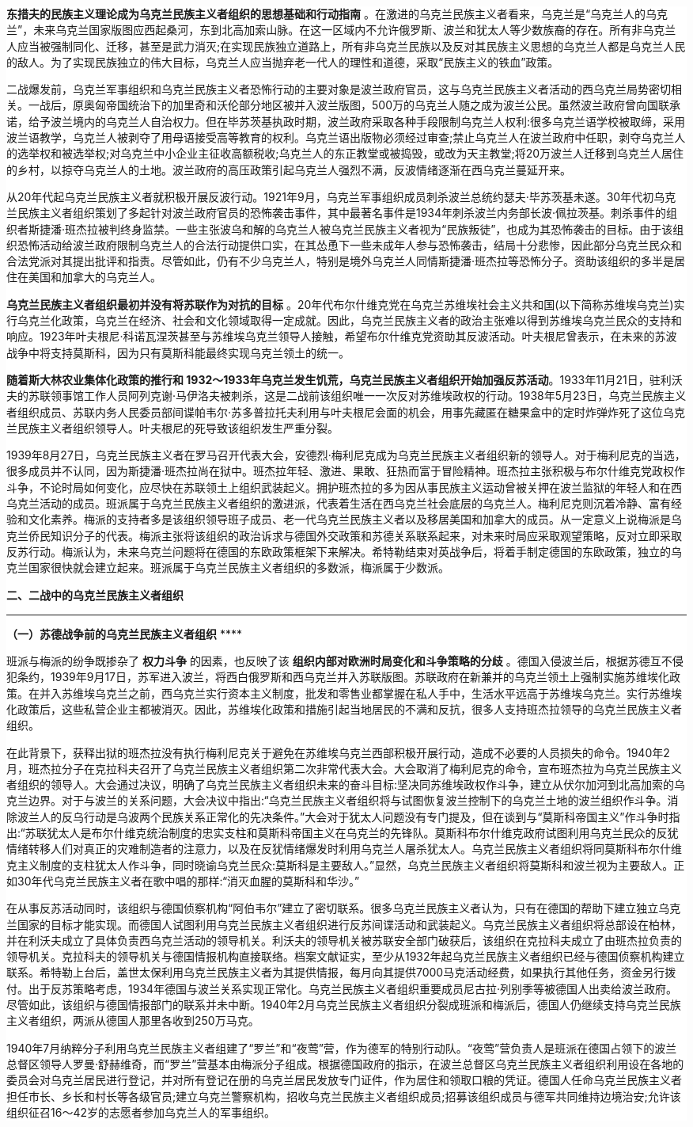  **东措夫的民族主义理论成为乌克兰民族主义者组织的思想基础和行动指南**
。在激进的乌克兰民族主义者看来，乌克兰是“乌克兰人的乌克兰”，未来乌克兰国家版图应西起桑河，东到北高加索山脉。在这一区域内不允许俄罗斯、波兰和犹太人等少数族裔的存在。所有非乌克兰人应当被强制同化、迁移，甚至是武力消灭;在实现民族独立道路上，所有非乌克兰民族以及反对其民族主义思想的乌克兰人都是乌克兰人民的敌人。为了实现民族独立的伟大目标，乌克兰人应当抛弃老一代人的理性和道德，采取“民族主义的铁血”政策。

二战爆发前，乌克兰军事组织和乌克兰民族主义者恐怖行动的主要对象是波兰政府官员，这与乌克兰民族主义者活动的西乌克兰局势密切相关。一战后，原奥匈帝国统治下的加里奇和沃伦部分地区被并入波兰版图，500万的乌克兰人随之成为波兰公民。虽然波兰政府曾向国联承诺，给予波兰境内的乌克兰人自治权力。但在毕苏茨基执政时期，波兰政府采取各种手段限制乌克兰人权利:很多乌克兰语学校被取缔，采用波兰语教学，乌克兰人被剥夺了用母语接受高等教育的权利。乌克兰语出版物必须经过审查;禁止乌克兰人在波兰政府中任职，剥夺乌克兰人的选举权和被选举权;对乌克兰中小企业主征收高额税收;乌克兰人的东正教堂或被捣毁，或改为天主教堂;将20万波兰人迁移到乌克兰人居住的乡村，以掠夺乌克兰人的土地。波兰政府的高压政策引起乌克兰人强烈不满，反波情绪逐渐在西乌克兰蔓延开来。

从20年代起乌克兰民族主义者就积极开展反波行动。1921年9月，乌克兰军事组织成员刺杀波兰总统约瑟夫·毕苏茨基未遂。30年代初乌克兰民族主义者组织策划了多起针对波兰政府官员的恐怖袭击事件，其中最著名事件是1934年刺杀波兰内务部长波·佩拉茨基。刺杀事件的组织者斯捷潘·班杰拉被判终身监禁。一些主张波乌和解的乌克兰人被乌克兰民族主义者视为“民族叛徒”，也成为其恐怖袭击的目标。由于该组织恐怖活动给波兰政府限制乌克兰人的合法行动提供口实，在其怂恿下一些未成年人参与恐怖袭击，结局十分悲惨，因此部分乌克兰民众和合法党派对其提出批评和指责。尽管如此，仍有不少乌克兰人，特别是境外乌克兰人同情斯捷潘·班杰拉等恐怖分子。资助该组织的多半是居住在美国和加拿大的乌克兰人。

 **乌克兰民族主义者组织最初并没有将苏联作为对抗的目标**
。20年代布尔什维克党在乌克兰苏维埃社会主义共和国(以下简称苏维埃乌克兰)实行乌克兰化政策，乌克兰在经济、社会和文化领域取得一定成就。因此，乌克兰民族主义者的政治主张难以得到苏维埃乌克兰民众的支持和响应。1923年叶夫根尼·科诺瓦涅茨甚至与苏维埃乌克兰领导人接触，希望布尔什维克党资助其反波活动。叶夫根尼曾表示，在未来的苏波战争中将支持莫斯科，因为只有莫斯科能最终实现乌克兰领土的统一。

 **随着斯大林农业集体化政策的推行和
1932～1933年乌克兰发生饥荒，乌克兰民族主义者组织开始加强反苏活动**。1933年11月21日，驻利沃夫的苏联领事馆工作人员阿列克谢·马伊洛夫被刺杀，这是二战前该组织唯一一次反对苏维埃政权的行动。1938年5月23日，乌克兰民族主义者组织成员、苏联内务人民委员部间谍帕韦尔·苏多普拉托夫利用与叶夫根尼会面的机会，用事先藏匿在糖果盒中的定时炸弹炸死了这位乌克兰民族主义者组织领导人。叶夫根尼的死导致该组织发生严重分裂。

1939年8月27日，乌克兰民族主义者在罗马召开代表大会，安德烈·梅利尼克成为乌克兰民族主义者组织新的领导人。对于梅利尼克的当选，很多成员并不认同，因为斯捷潘·班杰拉尚在狱中。班杰拉年轻、激进、果敢、狂热而富于冒险精神。班杰拉主张积极与布尔什维克党政权作斗争，不论时局如何变化，应尽快在苏联领土上组织武装起义。拥护班杰拉的多为因从事民族主义运动曾被关押在波兰监狱的年轻人和在西乌克兰活动的成员。班派属于乌克兰民族主义者组织的激进派，代表着生活在西乌克兰社会底层的乌克兰人。梅利尼克则沉着冷静、富有经验和文化素养。梅派的支持者多是该组织领导班子成员、老一代乌克兰民族主义者以及移居美国和加拿大的成员。从一定意义上说梅派是乌克兰侨民知识分子的代表。梅派主张将该组织的政治诉求与德国外交政策和苏德关系联系起来，对未来时局应采取观望策略，反对立即采取反苏行动。梅派认为，未来乌克兰问题将在德国的东欧政策框架下来解决。希特勒结束对英战争后，将着手制定德国的东欧政策，独立的乌克兰国家很快就会建立起来。班派属于乌克兰民族主义者组织的多数派，梅派属于少数派。

  

 **二、二战中的乌克兰民族主义者组织**

 ****

 **（一）苏德战争前的乌克兰民族主义者组织** ****

班派与梅派的纷争既掺杂了 **权力斗争** 的因素，也反映了该 **组织内部对欧洲时局变化和斗争策略的分歧**
。德国入侵波兰后，根据苏德互不侵犯条约，1939年9月17日，苏军进入波兰，将西白俄罗斯和西乌克兰并入苏联版图。苏联政府在新兼并的乌克兰领土上强制实施苏维埃化政策。在并入苏维埃乌克兰之前，西乌克兰实行资本主义制度，批发和零售业都掌握在私人手中，生活水平远高于苏维埃乌克兰。实行苏维埃化政策后，这些私营企业主都被消灭。因此，苏维埃化政策和措施引起当地居民的不满和反抗，很多人支持班杰拉领导的乌克兰民族主义者组织。

在此背景下，获释出狱的班杰拉没有执行梅利尼克关于避免在苏维埃乌克兰西部积极开展行动，造成不必要的人员损失的命令。1940年2月，班杰拉分子在克拉科夫召开了乌克兰民族主义者组织第二次非常代表大会。大会取消了梅利尼克的命令，宣布班杰拉为乌克兰民族主义者组织的领导人。大会通过决议，明确了乌克兰民族主义者组织未来的奋斗目标:坚决同苏维埃政权作斗争，建立从伏尔加河到北高加索的乌克兰边界。对于与波兰的关系问题，大会决议中指出:“乌克兰民族主义者组织将与试图恢复波兰控制下的乌克兰土地的波兰组织作斗争。消除波兰人的反乌行动是乌波两个民族关系正常化的先决条件。”大会对于犹太人问题没有专门提及，但在谈到与“莫斯科帝国主义”作斗争时指出:“苏联犹太人是布尔什维克统治制度的忠实支柱和莫斯科帝国主义在乌克兰的先锋队。莫斯科布尔什维克政府试图利用乌克兰民众的反犹情绪转移人们对真正的灾难制造者的注意力，以及在反犹情绪爆发时利用乌克兰人屠杀犹太人。乌克兰民族主义者组织将同莫斯科布尔什维克主义制度的支柱犹太人作斗争，同时晓谕乌克兰民众:莫斯科是主要敌人。”显然，乌克兰民族主义者组织将莫斯科和波兰视为主要敌人。正如30年代乌克兰民族主义者在歌中唱的那样:“消灭血腥的莫斯科和华沙。”

在从事反苏活动同时，该组织与德国侦察机构“阿伯韦尔”建立了密切联系。很多乌克兰民族主义者认为，只有在德国的帮助下建立独立乌克兰国家的目标才能实现。而德国人试图利用乌克兰民族主义者组织进行反苏间谍活动和武装起义。乌克兰民族主义者组织将总部设在柏林，并在利沃夫成立了具体负责西乌克兰活动的领导机关。利沃夫的领导机关被苏联安全部门破获后，该组织在克拉科夫成立了由班杰拉负责的领导机关。克拉科夫的领导机关与德国情报机构直接联络。档案文献证实，至少从1932年起乌克兰民族主义者组织已经与德国侦察机构建立联系。希特勒上台后，盖世太保利用乌克兰民族主义者为其提供情报，每月向其提供7000马克活动经费，如果执行其他任务，资金另行拨付。出于反苏策略考虑，1934年德国与波兰关系实现正常化。乌克兰民族主义者组织重要成员尼古拉·列别季等被德国人出卖给波兰政府。尽管如此，该组织与德国情报部门的联系并未中断。1940年2月乌克兰民族主义者组织分裂成班派和梅派后，德国人仍继续支持乌克兰民族主义者组织，两派从德国人那里各收到250万马克。

1940年7月纳粹分子利用乌克兰民族主义者组建了“罗兰”和“夜莺”营，作为德军的特别行动队。“夜莺”营负责人是班派在德国占领下的波兰总督区领导人罗曼·舒赫维奇，而“罗兰”营基本由梅派分子组成。根据德国政府的指示，在波兰总督区乌克兰民族主义者组织利用设在各地的委员会对乌克兰居民进行登记，并对所有登记在册的乌克兰居民发放专门证件，作为居住和领取口粮的凭证。德国人任命乌克兰民族主义者担任市长、乡长和村长等各级官员;建立乌克兰警察机构，招收乌克兰民族主义者组织成员;招募该组织成员与德军共同维持边境治安;允许该组织征召16～42岁的志愿者参加乌克兰人的军事组织。
